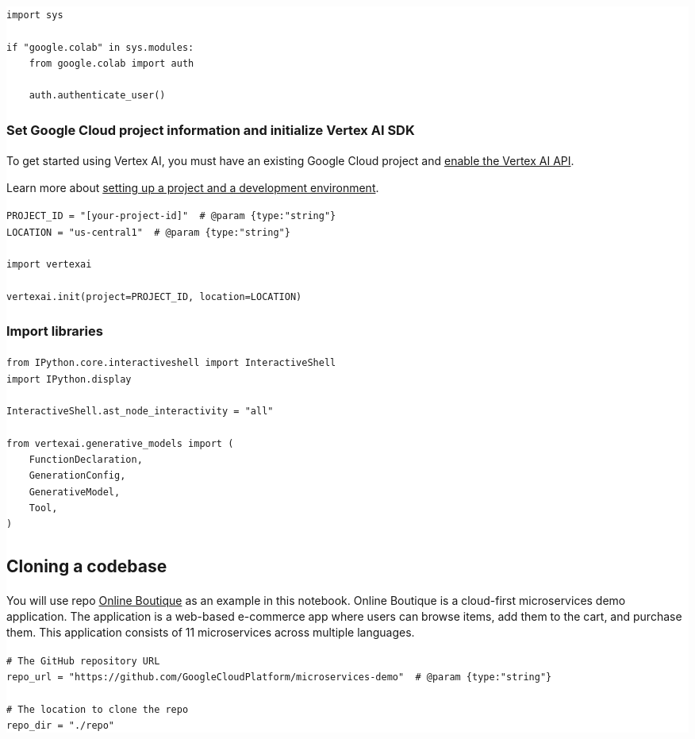 

```
import sys

if "google.colab" in sys.modules:
    from google.colab import auth

    auth.authenticate_user()
```

### Set Google Cloud project information and initialize Vertex AI SDK

To get started using Vertex AI, you must have an existing Google Cloud project and [enable the Vertex AI API](https://console.cloud.google.com/flows/enableapi?apiid=aiplatform.googleapis.com).

Learn more about [setting up a project and a development environment](https://cloud.google.com/vertex-ai/docs/start/cloud-environment).


```
PROJECT_ID = "[your-project-id]"  # @param {type:"string"}
LOCATION = "us-central1"  # @param {type:"string"}

import vertexai

vertexai.init(project=PROJECT_ID, location=LOCATION)
```

### Import libraries


```
from IPython.core.interactiveshell import InteractiveShell
import IPython.display

InteractiveShell.ast_node_interactivity = "all"

from vertexai.generative_models import (
    FunctionDeclaration,
    GenerationConfig,
    GenerativeModel,
    Tool,
)
```

## Cloning a codebase

You will use repo [Online Boutique](https://github.com/GoogleCloudPlatform/microservices-demo) as an example in this notebook. Online Boutique is a cloud-first microservices demo application. The application is a web-based e-commerce app where users can browse items, add them to the cart, and purchase them. This application consists of 11 microservices across multiple languages.


```
# The GitHub repository URL
repo_url = "https://github.com/GoogleCloudPlatform/microservices-demo"  # @param {type:"string"}

# The location to clone the repo
repo_dir = "./repo"
```
